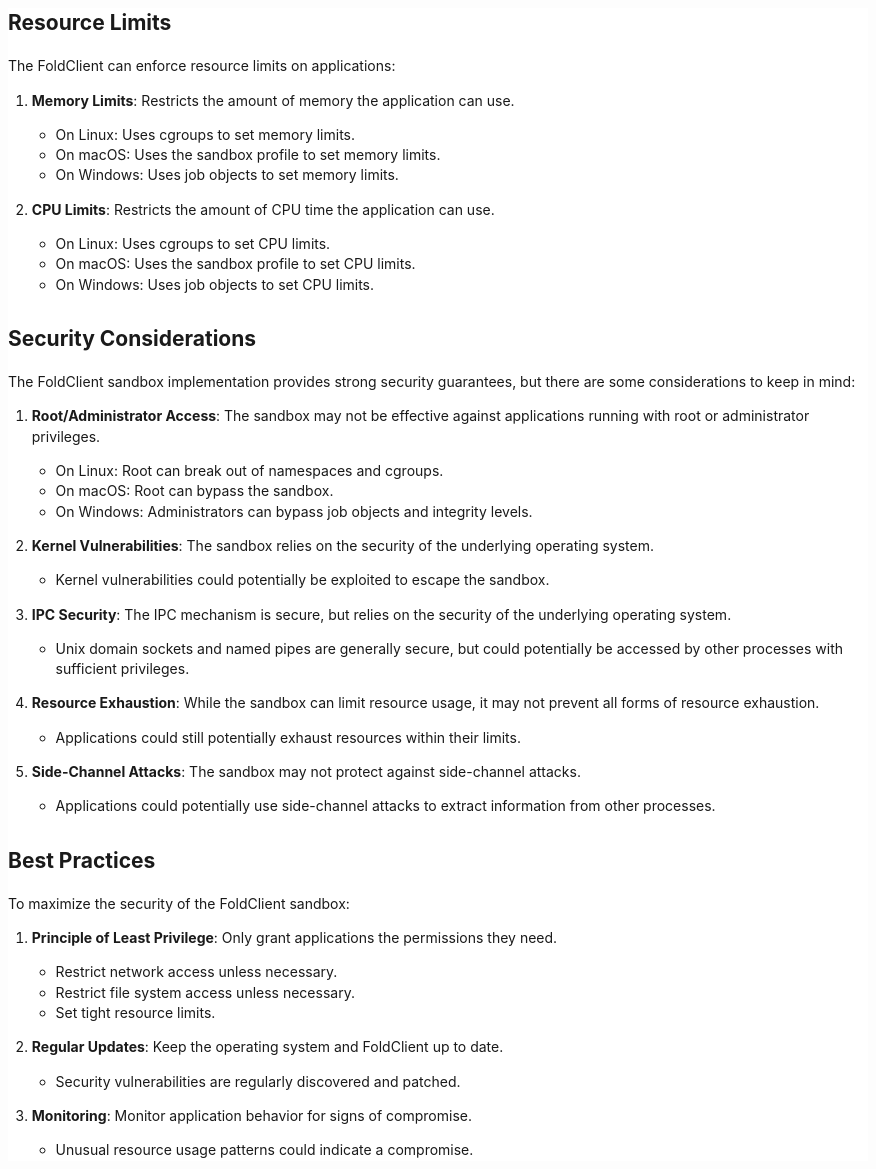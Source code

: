 ## Resource Limits

The FoldClient can enforce resource limits on applications:

1. **Memory Limits**: Restricts the amount of memory the application can use.
   - On Linux: Uses cgroups to set memory limits.
   - On macOS: Uses the sandbox profile to set memory limits.
   - On Windows: Uses job objects to set memory limits.

2. **CPU Limits**: Restricts the amount of CPU time the application can use.
   - On Linux: Uses cgroups to set CPU limits.
   - On macOS: Uses the sandbox profile to set CPU limits.
   - On Windows: Uses job objects to set CPU limits.

## Security Considerations

The FoldClient sandbox implementation provides strong security guarantees, but there are some considerations to keep in mind:

1. **Root/Administrator Access**: The sandbox may not be effective against applications running with root or administrator privileges.
   - On Linux: Root can break out of namespaces and cgroups.
   - On macOS: Root can bypass the sandbox.
   - On Windows: Administrators can bypass job objects and integrity levels.

2. **Kernel Vulnerabilities**: The sandbox relies on the security of the underlying operating system.
   - Kernel vulnerabilities could potentially be exploited to escape the sandbox.

3. **IPC Security**: The IPC mechanism is secure, but relies on the security of the underlying operating system.
   - Unix domain sockets and named pipes are generally secure, but could potentially be accessed by other processes with sufficient privileges.

4. **Resource Exhaustion**: While the sandbox can limit resource usage, it may not prevent all forms of resource exhaustion.
   - Applications could still potentially exhaust resources within their limits.

5. **Side-Channel Attacks**: The sandbox may not protect against side-channel attacks.
   - Applications could potentially use side-channel attacks to extract information from other processes.

## Best Practices

To maximize the security of the FoldClient sandbox:

1. **Principle of Least Privilege**: Only grant applications the permissions they need.
   - Restrict network access unless necessary.
   - Restrict file system access unless necessary.
   - Set tight resource limits.

2. **Regular Updates**: Keep the operating system and FoldClient up to date.
   - Security vulnerabilities are regularly discovered and patched.

3. **Monitoring**: Monitor application behavior for signs of compromise.
   - Unusual resource usage patterns could indicate a compromise.
